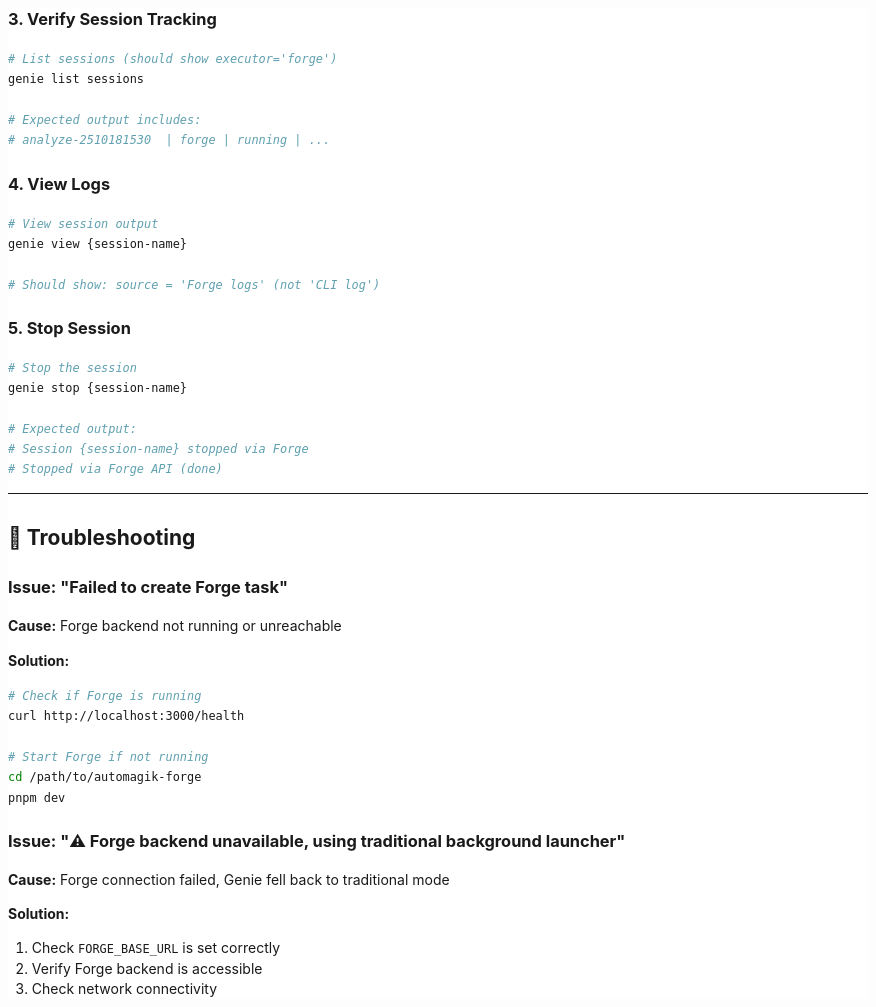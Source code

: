 ### 3. Verify Session Tracking

```bash
# List sessions (should show executor='forge')
genie list sessions

# Expected output includes:
# analyze-2510181530  | forge | running | ...
```

### 4. View Logs

```bash
# View session output
genie view {session-name}

# Should show: source = 'Forge logs' (not 'CLI log')
```

### 5. Stop Session

```bash
# Stop the session
genie stop {session-name}

# Expected output:
# Session {session-name} stopped via Forge
# Stopped via Forge API (done)
```

---

## 🐛 Troubleshooting

### Issue: "Failed to create Forge task"

**Cause:** Forge backend not running or unreachable

**Solution:**
```bash
# Check if Forge is running
curl http://localhost:3000/health

# Start Forge if not running
cd /path/to/automagik-forge
pnpm dev
```

### Issue: "⚠️ Forge backend unavailable, using traditional background launcher"

**Cause:** Forge connection failed, Genie fell back to traditional mode

**Solution:**
1. Check `FORGE_BASE_URL` is set correctly
2. Verify Forge backend is accessible
3. Check network connectivity
